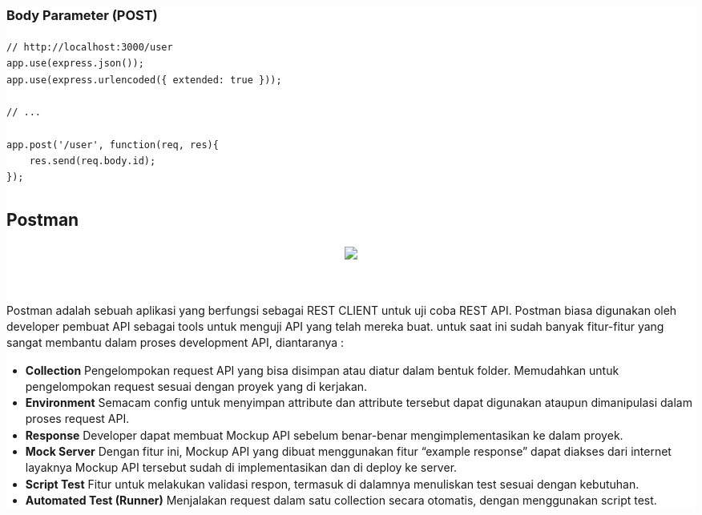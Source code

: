 
### Body Parameter (POST)

```node
// http://localhost:3000/user
app.use(express.json());
app.use(express.urlencoded({ extended: true }));

// ...

app.post('/user', function(req, res){
    res.send(req.body.id);
});
```


## Postman
<p align='center'>
<img src="https://cdn.freelogovectors.net/wp-content/uploads/2020/12/postman-logo.png" width="300"/>
</p>
<br>

Postman adalah sebuah aplikasi yang berfungsi sebagai REST CLIENT untuk uji coba REST API. Postman biasa digunakan oleh developer pembuat API sebagai tools untuk menguji API yang telah mereka buat. untuk saat ini sudah banyak fitur-fitur yang sangat membantu dalam proses development API, diantaranya :
- **Collection**
Pengelompokan request API yang bisa disimpan atau diatur dalam bentuk folder. Memudahkan untuk pengelompokan request sesuai dengan proyek yang di kerjakan.
- **Environment**
Semacam config untuk menyimpan attribute dan attribute tersebut dapat digunakan ataupun dimanipulasi dalam proses request API.
- **Response**
Developer dapat membuat Mockup API sebelum benar-benar mengimplementasikan ke dalam proyek.
- **Mock Server**
Dengan fitur ini, Mockup API yang dibuat menggunakan fitur “example response” dapat diakses dari internet layaknya Mockup API tersebut sudah di implementasikan dan di deploy ke server.
- **Script Test**
Fitur untuk melakukan validasi respon, termasuk di dalamnya menuliskan test sesuai dengan kebutuhan.
- **Automated Test (Runner)**
Menjalakan request dalam satu collection secara otomatis, dengan menggunakan script test.




